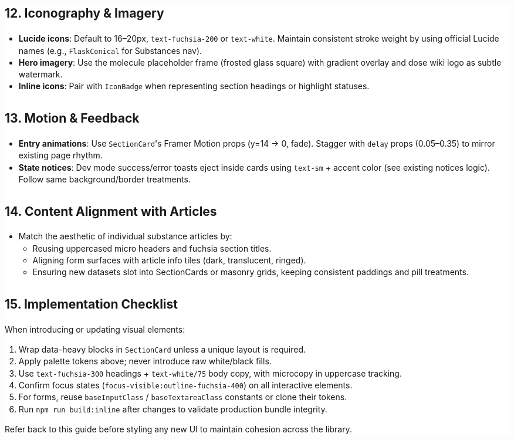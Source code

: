 ## 12. Iconography & Imagery
- **Lucide icons**: Default to 16–20px, `text-fuchsia-200` or `text-white`. Maintain consistent stroke weight by using official Lucide names (e.g., `FlaskConical` for Substances nav).
- **Hero imagery**: Use the molecule placeholder frame (frosted glass square) with gradient overlay and dose wiki logo as subtle watermark.
- **Inline icons**: Pair with `IconBadge` when representing section headings or highlight statuses.

## 13. Motion & Feedback
- **Entry animations**: Use `SectionCard`'s Framer Motion props (y=14 → 0, fade). Stagger with `delay` props (0.05–0.35) to mirror existing page rhythm.
- **State notices**: Dev mode success/error toasts eject inside cards using `text-sm` + accent color (see existing notices logic). Follow same background/border treatments.

## 14. Content Alignment with Articles
- Match the aesthetic of individual substance articles by:
  - Reusing uppercased micro headers and fuchsia section titles.
  - Aligning form surfaces with article info tiles (dark, translucent, ringed).
  - Ensuring new datasets slot into SectionCards or masonry grids, keeping consistent paddings and pill treatments.

## 15. Implementation Checklist
When introducing or updating visual elements:
1. Wrap data-heavy blocks in `SectionCard` unless a unique layout is required.
2. Apply palette tokens above; never introduce raw white/black fills.
3. Use `text-fuchsia-300` headings + `text-white/75` body copy, with microcopy in uppercase tracking.
4. Confirm focus states (`focus-visible:outline-fuchsia-400`) on all interactive elements.
5. For forms, reuse `baseInputClass` / `baseTextareaClass` constants or clone their tokens.
6. Run `npm run build:inline` after changes to validate production bundle integrity.

Refer back to this guide before styling any new UI to maintain cohesion across the library.
